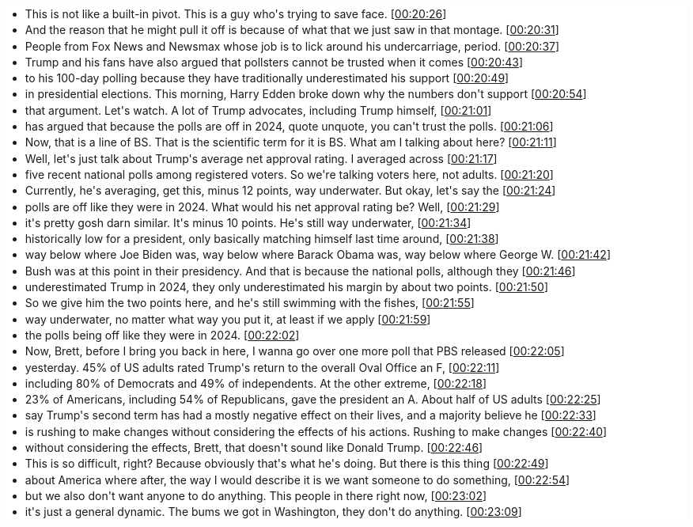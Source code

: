 *  This is not like a built-in pivot. This is a guy who's trying to save face. [[00:20:26](https://www.youtube.com/watch?v=ranoHiK8uW0&t=1226.74s)]
*  And the reason that he might pull it off is because of what that we just saw in that montage. [[00:20:31](https://www.youtube.com/watch?v=ranoHiK8uW0&t=1231.86s)]
*  People from Fox News and Newsmax whose job is to lick around his undercarriage, period. [[00:20:37](https://www.youtube.com/watch?v=ranoHiK8uW0&t=1237.1399999999999s)]
*  Trump and his fans have also argued that pollsters cannot be trusted when it comes [[00:20:43](https://www.youtube.com/watch?v=ranoHiK8uW0&t=1243.4599999999998s)]
*  to his 100-day polling because they have traditionally underestimated his support [[00:20:49](https://www.youtube.com/watch?v=ranoHiK8uW0&t=1249.9399999999998s)]
*  in presidential elections. This morning, Harry Edden broke down why the numbers don't support [[00:20:54](https://www.youtube.com/watch?v=ranoHiK8uW0&t=1254.74s)]
*  that argument. Let's watch. A lot of Trump advocates, including Trump himself, [[00:21:01](https://www.youtube.com/watch?v=ranoHiK8uW0&t=1261.06s)]
*  has argued that because the polls are off in 2024, quote unquote, you can't trust the polls. [[00:21:06](https://www.youtube.com/watch?v=ranoHiK8uW0&t=1266.82s)]
*  Now, that is a line of BS. That is the scientific term for it is BS. What am I talking about here? [[00:21:11](https://www.youtube.com/watch?v=ranoHiK8uW0&t=1271.54s)]
*  Well, let's just talk about Trump's average net approval rating. I averaged across [[00:21:17](https://www.youtube.com/watch?v=ranoHiK8uW0&t=1277.06s)]
*  five recent national polls among registered voters. So we're talking voters here, not adults. [[00:21:20](https://www.youtube.com/watch?v=ranoHiK8uW0&t=1280.34s)]
*  Currently, he's averaging, get this, minus 12 points, way underwater. But okay, let's say the [[00:21:24](https://www.youtube.com/watch?v=ranoHiK8uW0&t=1284.34s)]
*  polls are off like they were in 2024. What would his net approval rating be? Well, [[00:21:29](https://www.youtube.com/watch?v=ranoHiK8uW0&t=1289.94s)]
*  it's pretty gosh darn similar. It's minus 10 points. He's still way underwater, [[00:21:34](https://www.youtube.com/watch?v=ranoHiK8uW0&t=1294.42s)]
*  historically low for a president, only basically matching himself last time around, [[00:21:38](https://www.youtube.com/watch?v=ranoHiK8uW0&t=1298.42s)]
*  way below where Joe Biden was, way below where Barack Obama was, way below where George W. [[00:21:42](https://www.youtube.com/watch?v=ranoHiK8uW0&t=1302.5s)]
*  Bush was at this point in their presidency. And that is because the national polls, although they [[00:21:46](https://www.youtube.com/watch?v=ranoHiK8uW0&t=1306.5s)]
*  underestimated Trump in 2024, they only underestimated his margin by about two points. [[00:21:50](https://www.youtube.com/watch?v=ranoHiK8uW0&t=1310.8200000000002s)]
*  So we give him the two points here, and he's still swimming with the fishes, [[00:21:55](https://www.youtube.com/watch?v=ranoHiK8uW0&t=1315.38s)]
*  way underwater, no matter what way you put it, at least if we apply [[00:21:59](https://www.youtube.com/watch?v=ranoHiK8uW0&t=1319.14s)]
*  the polls being off like they were in 2024. [[00:22:02](https://www.youtube.com/watch?v=ranoHiK8uW0&t=1322.66s)]
*  Now, Brett, before I bring you back in here, I wanna go over one more poll that PBS released [[00:22:05](https://www.youtube.com/watch?v=ranoHiK8uW0&t=1325.22s)]
*  yesterday. 45% of US adults rated Trump's return to the overall Oval Office an F, [[00:22:11](https://www.youtube.com/watch?v=ranoHiK8uW0&t=1331.6200000000001s)]
*  including 80% of Democrats and 49% of independents. At the other extreme, [[00:22:18](https://www.youtube.com/watch?v=ranoHiK8uW0&t=1338.6599999999999s)]
*  23% of Americans, including 54% of Republicans, gave the president an A. About half of US adults [[00:22:25](https://www.youtube.com/watch?v=ranoHiK8uW0&t=1345.3799999999999s)]
*  say Trump's second term has had a mostly negative effect on their lives, and a majority believe he [[00:22:33](https://www.youtube.com/watch?v=ranoHiK8uW0&t=1353.3799999999999s)]
*  is rushing to make changes without considering the effects of his actions. Rushing to make changes [[00:22:40](https://www.youtube.com/watch?v=ranoHiK8uW0&t=1360.02s)]
*  without considering the effects, Brett, that doesn't sound like Donald Trump. [[00:22:46](https://www.youtube.com/watch?v=ranoHiK8uW0&t=1366.18s)]
*  This is so difficult, right? Because obviously that's what he's doing. But there is this thing [[00:22:49](https://www.youtube.com/watch?v=ranoHiK8uW0&t=1369.0600000000002s)]
*  about America where after, the way I would describe it is we want someone to do something, [[00:22:54](https://www.youtube.com/watch?v=ranoHiK8uW0&t=1374.42s)]
*  but we also don't want anyone to do anything. This people in there right now, [[00:23:02](https://www.youtube.com/watch?v=ranoHiK8uW0&t=1382.5800000000002s)]
*  it's just a general dynamic. The bums we got in Washington, they don't do anything. [[00:23:09](https://www.youtube.com/watch?v=ranoHiK8uW0&t=1389.38s)]